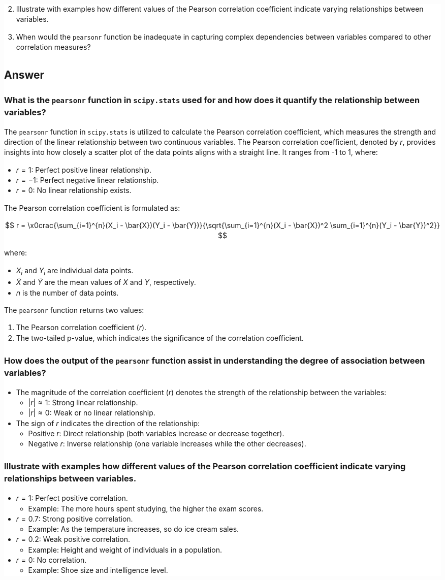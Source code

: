 2. Illustrate with examples how different values of the Pearson correlation coefficient indicate varying relationships between variables.

3. When would the `pearsonr` function be inadequate in capturing complex dependencies between variables compared to other correlation measures?





## Answer

### What is the `pearsonr` function in `scipy.stats` used for and how does it quantify the relationship between variables?

The `pearsonr` function in `scipy.stats` is utilized to calculate the Pearson correlation coefficient, which measures the strength and direction of the linear relationship between two continuous variables. The Pearson correlation coefficient, denoted by $r$, provides insights into how closely a scatter plot of the data points aligns with a straight line. It ranges from -1 to 1, where:

- $r = 1$: Perfect positive linear relationship.
- $r = -1$: Perfect negative linear relationship.
- $r = 0$: No linear relationship exists.

The Pearson correlation coefficient is formulated as:

$$ r = \x0crac{\sum_{i=1}^{n}(X_i - \bar{X})(Y_i - \bar{Y})}{\sqrt{\sum_{i=1}^{n}(X_i - \bar{X})^2 \sum_{i=1}^{n}(Y_i - \bar{Y})^2}} $$

where:
- $X_i$ and $Y_i$ are individual data points.
- $\bar{X}$ and $\bar{Y}$ are the mean values of $X$ and $Y$, respectively.
- $n$ is the number of data points.

The `pearsonr` function returns two values:
1. The Pearson correlation coefficient ($r$).
2. The two-tailed p-value, which indicates the significance of the correlation coefficient.

### How does the output of the `pearsonr` function assist in understanding the degree of association between variables?

- The magnitude of the correlation coefficient ($r$) denotes the strength of the relationship between the variables:
  - $|r| \approx 1$: Strong linear relationship.
  - $|r| \approx 0$: Weak or no linear relationship.
- The sign of $r$ indicates the direction of the relationship:
  - Positive $r$: Direct relationship (both variables increase or decrease together).
  - Negative $r$: Inverse relationship (one variable increases while the other decreases).

### Illustrate with examples how different values of the Pearson correlation coefficient indicate varying relationships between variables.

- $r = 1$: Perfect positive correlation.
  - Example: The more hours spent studying, the higher the exam scores.
- $r = 0.7$: Strong positive correlation.
  - Example: As the temperature increases, so do ice cream sales.
- $r = 0.2$: Weak positive correlation.
  - Example: Height and weight of individuals in a population.
- $r = 0$: No correlation.
  - Example: Shoe size and intelligence level.
